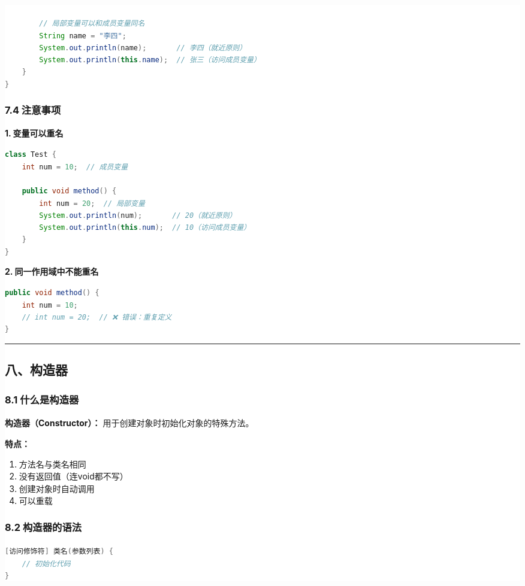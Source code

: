 ```java
        
        // 局部变量可以和成员变量同名
        String name = "李四";
        System.out.println(name);       // 李四（就近原则）
        System.out.println(this.name);  // 张三（访问成员变量）
    }
}
```

### 7.4 注意事项

**1. 变量可以重名**
```java
class Test {
    int num = 10;  // 成员变量
    
    public void method() {
        int num = 20;  // 局部变量
        System.out.println(num);       // 20（就近原则）
        System.out.println(this.num);  // 10（访问成员变量）
    }
}
```

**2. 同一作用域中不能重名**
```java
public void method() {
    int num = 10;
    // int num = 20;  // ❌ 错误：重复定义
}
```

---

## 八、构造器

### 8.1 什么是构造器

**构造器（Constructor）：** 用于创建对象时初始化对象的特殊方法。

**特点：**
1. 方法名与类名相同
2. 没有返回值（连void都不写）
3. 创建对象时自动调用
4. 可以重载

### 8.2 构造器的语法

```java
[访问修饰符] 类名(参数列表) {
    // 初始化代码
}
```
